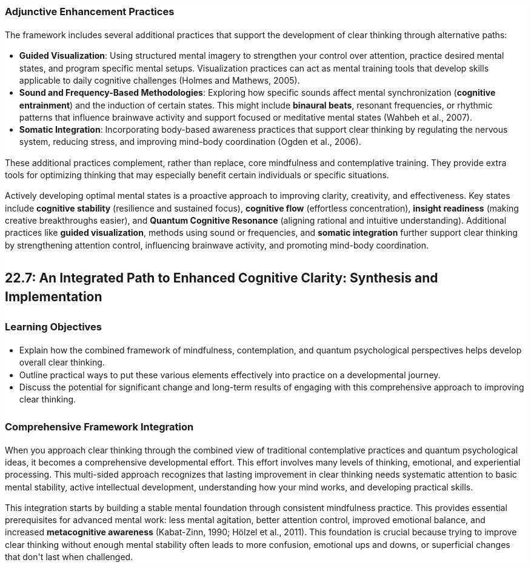 ### Adjunctive Enhancement Practices

The framework includes several additional practices that support the development of clear thinking through alternative paths:

*   **Guided Visualization**: Using structured mental imagery to strengthen your control over attention, practice desired mental states, and program specific mental setups. Visualization practices can act as mental training tools that develop skills applicable to daily cognitive challenges (Holmes and Mathews, 2005).
*   **Sound and Frequency-Based Methodologies**: Exploring how specific sounds affect mental synchronization (**cognitive entrainment**) and the induction of certain states. This might include **binaural beats**, resonant frequencies, or rhythmic patterns that influence brainwave activity and support focused or meditative mental states (Wahbeh et al., 2007).
*   **Somatic Integration**: Incorporating body-based awareness practices that support clear thinking by regulating the nervous system, reducing stress, and improving mind-body coordination (Ogden et al., 2006).

These additional practices complement, rather than replace, core mindfulness and contemplative training. They provide extra tools for optimizing thinking that may especially benefit certain individuals or specific situations.

Actively developing optimal mental states is a proactive approach to improving clarity, creativity, and effectiveness. Key states include **cognitive stability** (resilience and sustained focus), **cognitive flow** (effortless concentration), **insight readiness** (making creative breakthroughs easier), and **Quantum Cognitive Resonance** (aligning rational and intuitive understanding). Additional practices like **guided visualization**, methods using sound or frequencies, and **somatic integration** further support clear thinking by strengthening attention control, influencing brainwave activity, and promoting mind-body coordination.

## **22.7:** An Integrated Path to Enhanced Cognitive Clarity: Synthesis and Implementation
### Learning Objectives
- Explain how the combined framework of mindfulness, contemplation, and quantum psychological perspectives helps develop overall clear thinking.
- Outline practical ways to put these various elements effectively into practice on a developmental journey.
- Discuss the potential for significant change and long-term results of engaging with this comprehensive approach to improving clear thinking.

### Comprehensive Framework Integration

When you approach clear thinking through the combined view of traditional contemplative practices and quantum psychological ideas, it becomes a comprehensive developmental effort. This effort involves many levels of thinking, emotional, and experiential processing. This multi-sided approach recognizes that lasting improvement in clear thinking needs systematic attention to basic mental stability, active intellectual development, understanding how your mind works, and developing practical skills.

This integration starts by building a stable mental foundation through consistent mindfulness practice. This provides essential prerequisites for advanced mental work: less mental agitation, better attention control, improved emotional balance, and increased **metacognitive awareness** (Kabat-Zinn, 1990; Hölzel et al., 2011). This foundation is crucial because trying to improve clear thinking without enough mental stability often leads to more confusion, emotional ups and downs, or superficial changes that don't last when challenged.
